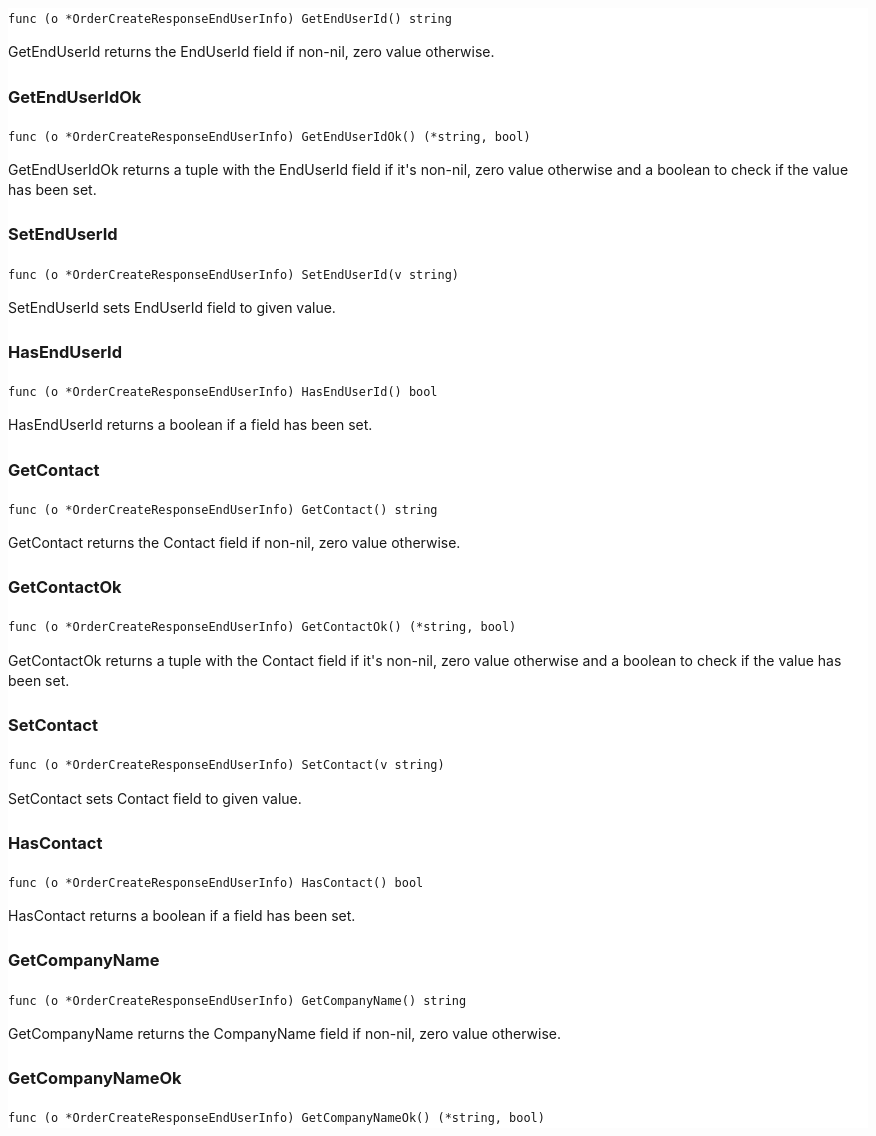 `func (o *OrderCreateResponseEndUserInfo) GetEndUserId() string`

GetEndUserId returns the EndUserId field if non-nil, zero value otherwise.

### GetEndUserIdOk

`func (o *OrderCreateResponseEndUserInfo) GetEndUserIdOk() (*string, bool)`

GetEndUserIdOk returns a tuple with the EndUserId field if it's non-nil, zero value otherwise
and a boolean to check if the value has been set.

### SetEndUserId

`func (o *OrderCreateResponseEndUserInfo) SetEndUserId(v string)`

SetEndUserId sets EndUserId field to given value.

### HasEndUserId

`func (o *OrderCreateResponseEndUserInfo) HasEndUserId() bool`

HasEndUserId returns a boolean if a field has been set.

### GetContact

`func (o *OrderCreateResponseEndUserInfo) GetContact() string`

GetContact returns the Contact field if non-nil, zero value otherwise.

### GetContactOk

`func (o *OrderCreateResponseEndUserInfo) GetContactOk() (*string, bool)`

GetContactOk returns a tuple with the Contact field if it's non-nil, zero value otherwise
and a boolean to check if the value has been set.

### SetContact

`func (o *OrderCreateResponseEndUserInfo) SetContact(v string)`

SetContact sets Contact field to given value.

### HasContact

`func (o *OrderCreateResponseEndUserInfo) HasContact() bool`

HasContact returns a boolean if a field has been set.

### GetCompanyName

`func (o *OrderCreateResponseEndUserInfo) GetCompanyName() string`

GetCompanyName returns the CompanyName field if non-nil, zero value otherwise.

### GetCompanyNameOk

`func (o *OrderCreateResponseEndUserInfo) GetCompanyNameOk() (*string, bool)`
